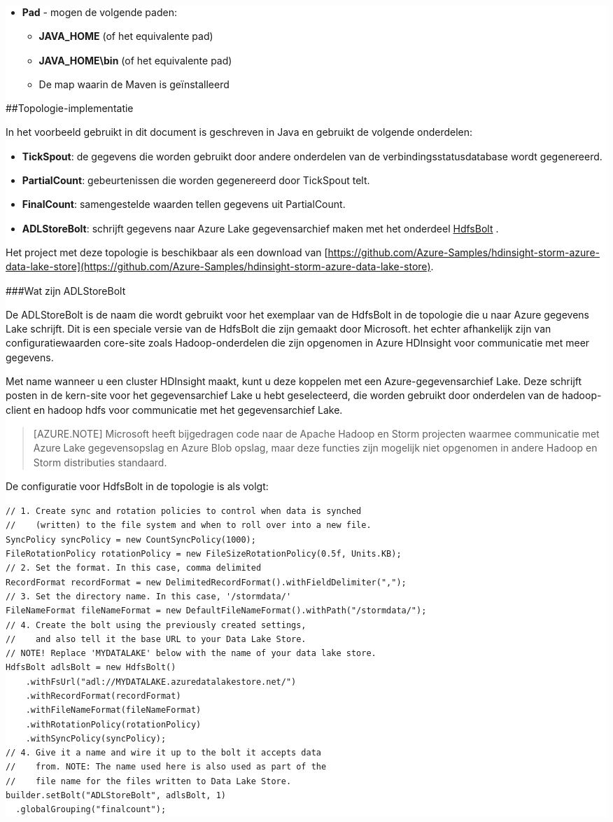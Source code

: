* __Pad__ - mogen de volgende paden:

    * __JAVA\_HOME__ (of het equivalente pad)
    
    * __JAVA\_HOME\bin__ (of het equivalente pad)
    
    * De map waarin de Maven is geïnstalleerd

##<a name="topology-implementation"></a>Topologie-implementatie

In het voorbeeld gebruikt in dit document is geschreven in Java en gebruikt de volgende onderdelen:

* __TickSpout__: de gegevens die worden gebruikt door andere onderdelen van de verbindingsstatusdatabase wordt gegenereerd.

* __PartialCount__: gebeurtenissen die worden gegenereerd door TickSpout telt.

* __FinalCount__: samengestelde waarden tellen gegevens uit PartialCount.

* __ADLStoreBolt__: schrijft gegevens naar Azure Lake gegevensarchief maken met het onderdeel [HdfsBolt](http://storm.apache.org/javadoc/apidocs/org/apache/storm/hdfs/bolt/HdfsBolt.html) .

Het project met deze topologie is beschikbaar als een download van [https://github.com/Azure-Samples/hdinsight-storm-azure-data-lake-store](https://github.com/Azure-Samples/hdinsight-storm-azure-data-lake-store).

###<a name="understanding-adlstorebolt"></a>Wat zijn ADLStoreBolt

De ADLStoreBolt is de naam die wordt gebruikt voor het exemplaar van de HdfsBolt in de topologie die u naar Azure gegevens Lake schrijft. Dit is een speciale versie van de HdfsBolt die zijn gemaakt door Microsoft. het echter afhankelijk zijn van configuratiewaarden core-site zoals Hadoop-onderdelen die zijn opgenomen in Azure HDInsight voor communicatie met meer gegevens.

Met name wanneer u een cluster HDInsight maakt, kunt u deze koppelen met een Azure-gegevensarchief Lake. Deze schrijft posten in de kern-site voor het gegevensarchief Lake u hebt geselecteerd, die worden gebruikt door onderdelen van de hadoop-client en hadoop hdfs voor communicatie met het gegevensarchief Lake.

> [AZURE.NOTE] Microsoft heeft bijgedragen code naar de Apache Hadoop en Storm projecten waarmee communicatie met Azure Lake gegevensopslag en Azure Blob opslag, maar deze functies zijn mogelijk niet opgenomen in andere Hadoop en Storm distributies standaard.

De configuratie voor HdfsBolt in de topologie is als volgt:

    // 1. Create sync and rotation policies to control when data is synched
    //    (written) to the file system and when to roll over into a new file.
    SyncPolicy syncPolicy = new CountSyncPolicy(1000);
    FileRotationPolicy rotationPolicy = new FileSizeRotationPolicy(0.5f, Units.KB);
    // 2. Set the format. In this case, comma delimited
    RecordFormat recordFormat = new DelimitedRecordFormat().withFieldDelimiter(",");
    // 3. Set the directory name. In this case, '/stormdata/'
    FileNameFormat fileNameFormat = new DefaultFileNameFormat().withPath("/stormdata/");
    // 4. Create the bolt using the previously created settings,
    //    and also tell it the base URL to your Data Lake Store.
    // NOTE! Replace 'MYDATALAKE' below with the name of your data lake store.
    HdfsBolt adlsBolt = new HdfsBolt()
        .withFsUrl("adl://MYDATALAKE.azuredatalakestore.net/")
        .withRecordFormat(recordFormat)
        .withFileNameFormat(fileNameFormat)
        .withRotationPolicy(rotationPolicy)
        .withSyncPolicy(syncPolicy);
    // 4. Give it a name and wire it up to the bolt it accepts data
    //    from. NOTE: The name used here is also used as part of the
    //    file name for the files written to Data Lake Store.
    builder.setBolt("ADLStoreBolt", adlsBolt, 1)
      .globalGrouping("finalcount");
      